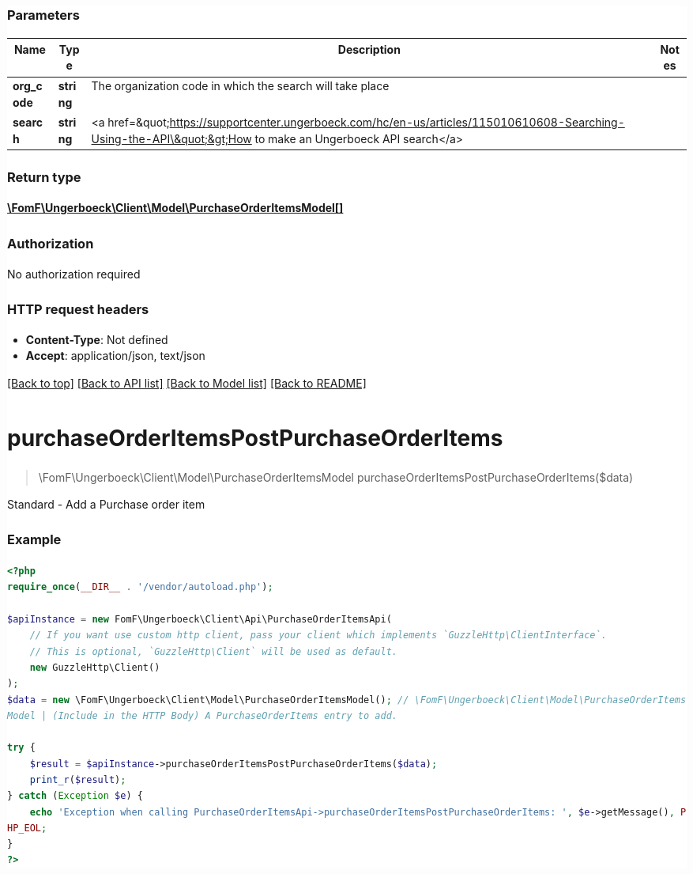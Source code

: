 ### Parameters

Name | Type | Description  | Notes
------------- | ------------- | ------------- | -------------
 **org_code** | **string**| The organization code in which the search will take place |
 **search** | **string**| &lt;a href&#x3D;\&quot;https://supportcenter.ungerboeck.com/hc/en-us/articles/115010610608-Searching-Using-the-API\&quot;&gt;How to make an Ungerboeck API search&lt;/a&gt; |

### Return type

[**\FomF\Ungerboeck\Client\Model\PurchaseOrderItemsModel[]**](../Model/PurchaseOrderItemsModel.md)

### Authorization

No authorization required

### HTTP request headers

 - **Content-Type**: Not defined
 - **Accept**: application/json, text/json

[[Back to top]](#) [[Back to API list]](../../README.md#documentation-for-api-endpoints) [[Back to Model list]](../../README.md#documentation-for-models) [[Back to README]](../../README.md)

# **purchaseOrderItemsPostPurchaseOrderItems**
> \FomF\Ungerboeck\Client\Model\PurchaseOrderItemsModel purchaseOrderItemsPostPurchaseOrderItems($data)

Standard - Add a Purchase order item

### Example
```php
<?php
require_once(__DIR__ . '/vendor/autoload.php');

$apiInstance = new FomF\Ungerboeck\Client\Api\PurchaseOrderItemsApi(
    // If you want use custom http client, pass your client which implements `GuzzleHttp\ClientInterface`.
    // This is optional, `GuzzleHttp\Client` will be used as default.
    new GuzzleHttp\Client()
);
$data = new \FomF\Ungerboeck\Client\Model\PurchaseOrderItemsModel(); // \FomF\Ungerboeck\Client\Model\PurchaseOrderItemsModel | (Include in the HTTP Body) A PurchaseOrderItems entry to add.

try {
    $result = $apiInstance->purchaseOrderItemsPostPurchaseOrderItems($data);
    print_r($result);
} catch (Exception $e) {
    echo 'Exception when calling PurchaseOrderItemsApi->purchaseOrderItemsPostPurchaseOrderItems: ', $e->getMessage(), PHP_EOL;
}
?>
```
